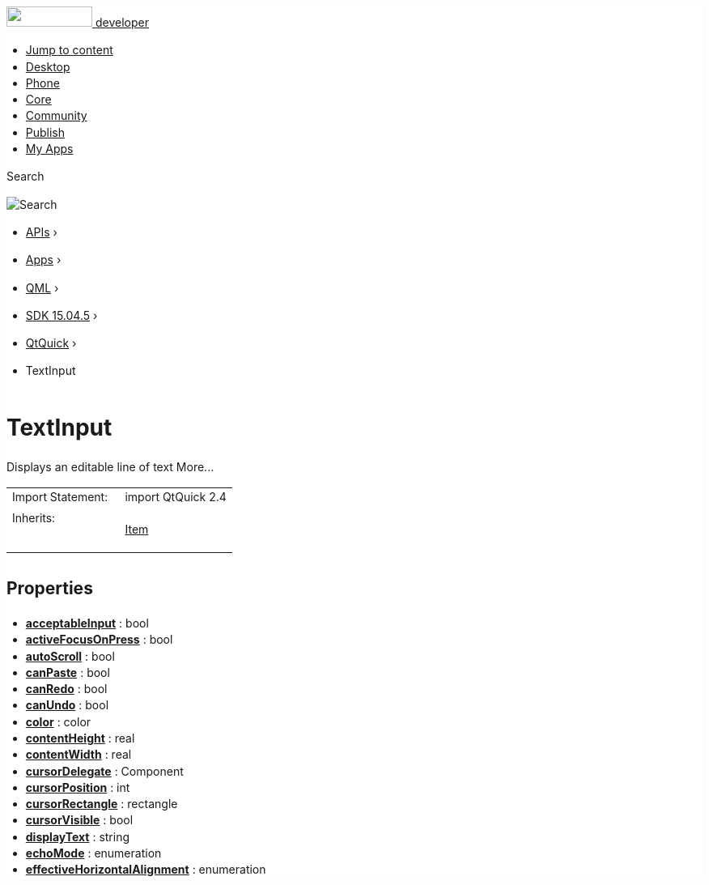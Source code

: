 <a href="https://developer.ubuntu.com/" class="logo-ubuntu"><img src="https://developer.ubuntu.com/assets/sites/ubuntu/latest/u/img/logos/logo-ubuntu-orange.svg" width="106" height="25" /> <span>developer</span></a>

-   [Jump to content](index.html#main-content)
-   [Desktop](https://developer.ubuntu.com/en/desktop/)
-   [Phone](https://developer.ubuntu.com/en/phone/)
-   [Core](https://developer.ubuntu.com/core)
-   [Community](https://developer.ubuntu.com/en/community/)
-   [Publish](https://developer.ubuntu.com/en/publish/)
-   [My Apps](https://myapps.developer.ubuntu.com/)

Search

<img src="https://developer.ubuntu.com/assets/sites/ubuntu/latest/u/img/search-white.svg" alt="Search" height="28" />

-   [APIs](../../../../index.html) ›
-   [Apps](../../../index.html) ›
-   [QML](../../index.html) ›
-   [SDK 15.04.5](../index.html) ›
-   [QtQuick](../QtQuick/index.html) ›



-   TextInput

TextInput
=========

<span class="subtitle"></span>
Displays an editable line of text More...

<table>
<colgroup>
<col width="50%" />
<col width="50%" />
</colgroup>
<tbody>
<tr class="odd">
<td>Import Statement:</td>
<td>import QtQuick 2.4</td>
</tr>
<tr class="even">
<td>Inherits:</td>
<td><p><a href="../QtQuick.Item/index.html">Item</a></p></td>
</tr>
</tbody>
</table>

<span id="properties"></span>
Properties
----------

-   ****[acceptableInput](index.html#acceptableInput-prop)**** : bool
-   ****[activeFocusOnPress](index.html#activeFocusOnPress-prop)**** : bool
-   ****[autoScroll](index.html#autoScroll-prop)**** : bool
-   ****[canPaste](index.html#canPaste-prop)**** : bool
-   ****[canRedo](index.html#canRedo-prop)**** : bool
-   ****[canUndo](index.html#canUndo-prop)**** : bool
-   ****[color](index.html#color-prop)**** : color
-   ****[contentHeight](index.html#contentHeight-prop)**** : real
-   ****[contentWidth](index.html#contentWidth-prop)**** : real
-   ****[cursorDelegate](index.html#cursorDelegate-prop)**** : Component
-   ****[cursorPosition](index.html#cursorPosition-prop)**** : int
-   ****[cursorRectangle](index.html#cursorRectangle-prop)**** : rectangle
-   ****[cursorVisible](index.html#cursorVisible-prop)**** : bool
-   ****[displayText](index.html#displayText-prop)**** : string
-   ****[echoMode](index.html#echoMode-prop)**** : enumeration
-   ****[effectiveHorizontalAlignment](index.html#effectiveHorizontalAlignment-prop)**** : enumeration